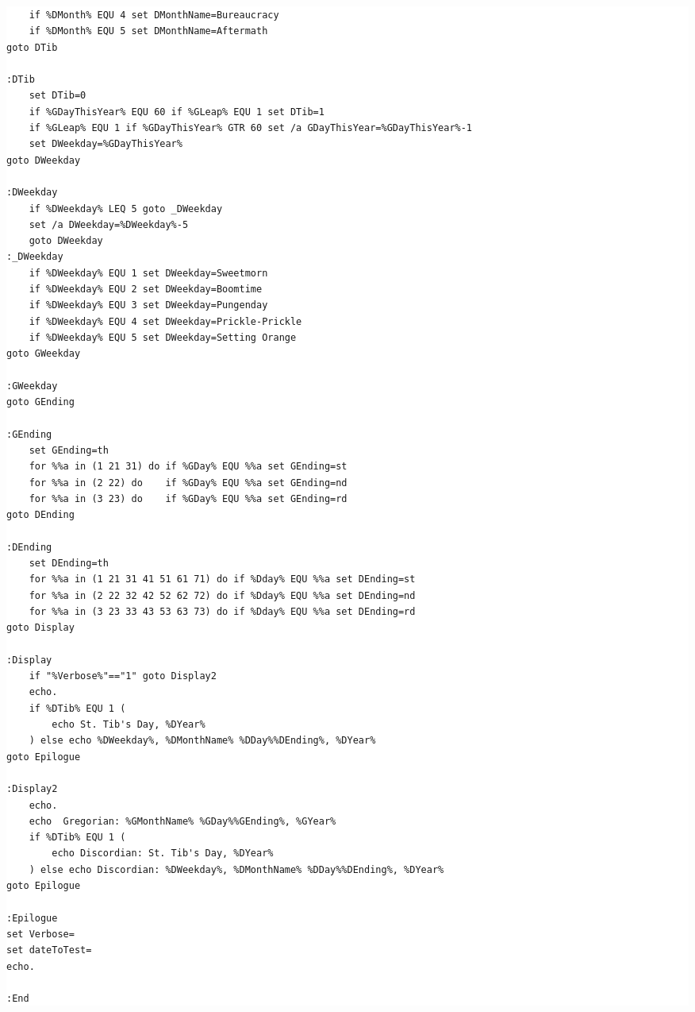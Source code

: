 ```dos
	if %DMonth% EQU 4 set DMonthName=Bureaucracy
	if %DMonth% EQU 5 set DMonthName=Aftermath
goto DTib

:DTib
	set DTib=0
	if %GDayThisYear% EQU 60 if %GLeap% EQU 1 set DTib=1
	if %GLeap% EQU 1 if %GDayThisYear% GTR 60 set /a GDayThisYear=%GDayThisYear%-1
	set DWeekday=%GDayThisYear%
goto DWeekday

:DWeekday
	if %DWeekday% LEQ 5 goto _DWeekday
	set /a DWeekday=%DWeekday%-5
	goto DWeekday
:_DWeekday
	if %DWeekday% EQU 1 set DWeekday=Sweetmorn
	if %DWeekday% EQU 2 set DWeekday=Boomtime
	if %DWeekday% EQU 3 set DWeekday=Pungenday
	if %DWeekday% EQU 4 set DWeekday=Prickle-Prickle
	if %DWeekday% EQU 5 set DWeekday=Setting Orange
goto GWeekday

:GWeekday
goto GEnding

:GEnding
	set GEnding=th
	for %%a in (1 21 31) do	if %GDay% EQU %%a set GEnding=st
	for %%a in (2 22) do 	if %GDay% EQU %%a set GEnding=nd
	for %%a in (3 23) do	if %GDay% EQU %%a set GEnding=rd
goto DEnding

:DEnding
	set DEnding=th
	for %%a in (1 21 31 41 51 61 71) do if %Dday% EQU %%a set DEnding=st
	for %%a in (2 22 32 42 52 62 72) do if %Dday% EQU %%a set DEnding=nd
	for %%a in (3 23 33 43 53 63 73) do if %Dday% EQU %%a set DEnding=rd
goto Display

:Display
	if "%Verbose%"=="1" goto Display2
	echo.
	if %DTib% EQU 1 (
		echo St. Tib's Day, %DYear%
	) else echo %DWeekday%, %DMonthName% %DDay%%DEnding%, %DYear%
goto Epilogue

:Display2
	echo.
	echo  Gregorian: %GMonthName% %GDay%%GEnding%, %GYear%
	if %DTib% EQU 1 (
		echo Discordian: St. Tib's Day, %DYear%
	) else echo Discordian: %DWeekday%, %DMonthName% %DDay%%DEnding%, %DYear%
goto Epilogue

:Epilogue
set Verbose=
set dateToTest=
echo.

:End

```